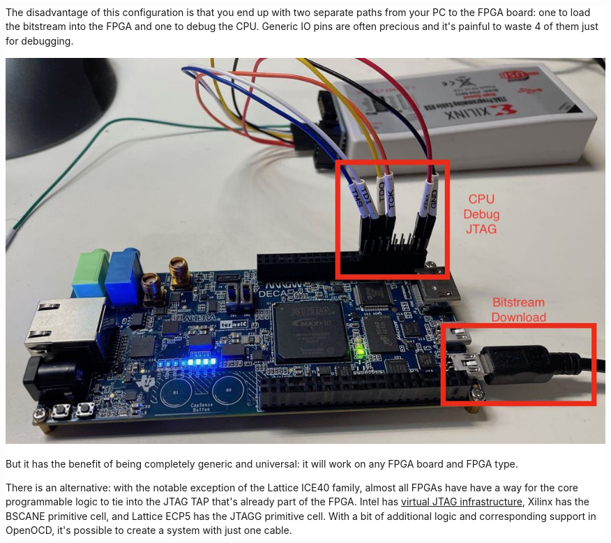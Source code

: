 The disadvantage of this configuration is that you end up with two separate paths from your PC
to the FPGA board: one to load the bitstream into the FPGA and one to debug the CPU. Generic IO pins 
are often precious and it's painful to waste 4 of them just for debugging.

![DECA FPGA board with 2 cable](/assets/vexriscv_ocd/deca_board_with_2_cables.jpg)

But it has the benefit of being completely generic and universal: it will work on any FPGA board and 
FPGA type.

There is an alternative: with the notable exception of the Lattice ICE40 family, almost all FPGAs
have have a way for the core programmable logic to tie into the JTAG TAP that's already part of the FPGA. 
Intel has [virtual JTAG infrastructure](/2021/05/02/Intel-JTAG-UART.html#the-intels-virtual-jtag-system), 
Xilinx has the BSCANE primitive cell, and Lattice ECP5 has the JTAGG primitive cell. 
With a bit of additional logic and corresponding support in OpenOCD, it's possible to create a system with 
just one cable.
